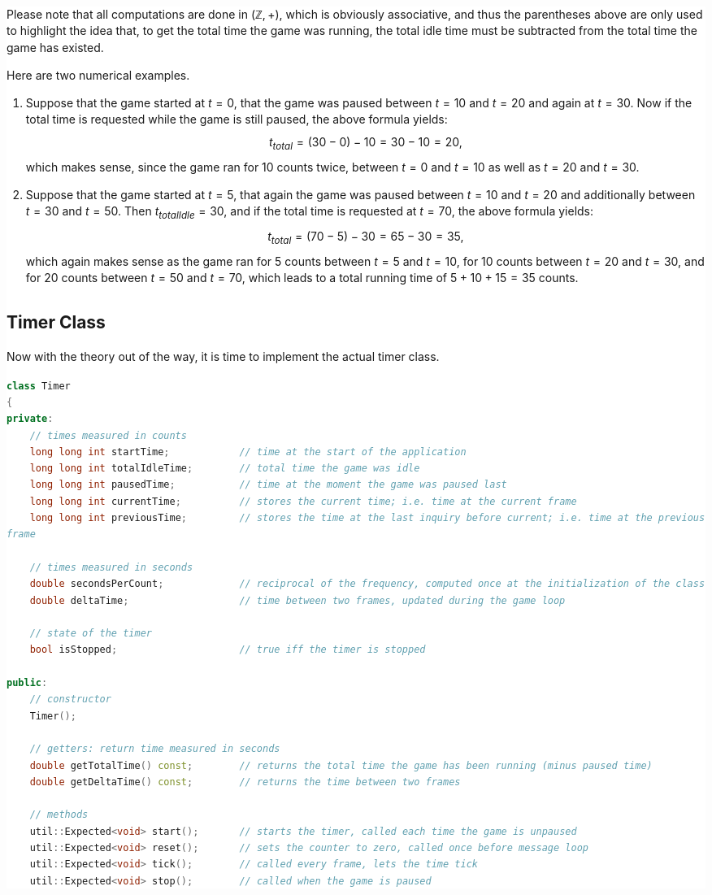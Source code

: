 Please note that all computations are done in $(\mathbb{Z},+)$, which is obviously associative, and thus the parentheses
above are only used to highlight the idea that, to get the total time the game was running, the total idle time must be
subtracted from the total time the game has existed.

Here are two numerical examples.

1. Suppose that the game started at $t=0$, that the game was paused between $t=10$ and $t=20$ and again at $t=30$. Now
   if the total time is requested while the game is still paused, the above formula yields: $$t_{total} = (30-0) - 10 =
   30-10 = 20,$$which makes sense, since the game ran for $10$ counts twice, between $t=0$ and $t=10$ as well as $t=20$
   and $t=30$.

2. Suppose that the game started at $t=5$, that again the game was paused between $t=10$ and $t=20$ and additionally
   between $t=30$ and $t=50$. Then $t_{totalIdle} = 30$, and if the total time is requested at $t=70$, the above formula
   yields: $$t_{total} = (70-5)-30 = 65-30 = 35,$$which again makes sense as the game ran for $5$ counts between $t=5$
   and $t=10$, for $10$ counts between $t=20$ and $t=30$, and for $20$ counts between $t=50$ and $t=70$, which leads to
   a total running time of $5+10+15=35$ counts.

## Timer Class

Now with the theory out of the way, it is time to implement the actual timer class.

``` cpp
class Timer
{
private:
	// times measured in counts
	long long int startTime;			// time at the start of the application
	long long int totalIdleTime;		// total time the game was idle
	long long int pausedTime;			// time at the moment the game was paused last
	long long int currentTime;			// stores the current time; i.e. time at the current frame
	long long int previousTime;		    // stores the time at the last inquiry before current; i.e. time at the previous frame

	// times measured in seconds
	double secondsPerCount;			    // reciprocal of the frequency, computed once at the initialization of the class
	double deltaTime;					// time between two frames, updated during the game loop

	// state of the timer
	bool isStopped;					    // true iff the timer is stopped
	
public:
	// constructor
	Timer();

	// getters: return time measured in seconds
	double getTotalTime() const;		// returns the total time the game has been running (minus paused time)
	double getDeltaTime() const;		// returns the time between two frames

	// methods
	util::Expected<void> start();		// starts the timer, called each time the game is unpaused
	util::Expected<void> reset();		// sets the counter to zero, called once before message loop
	util::Expected<void> tick();		// called every frame, lets the time tick
	util::Expected<void> stop();		// called when the game is paused
```